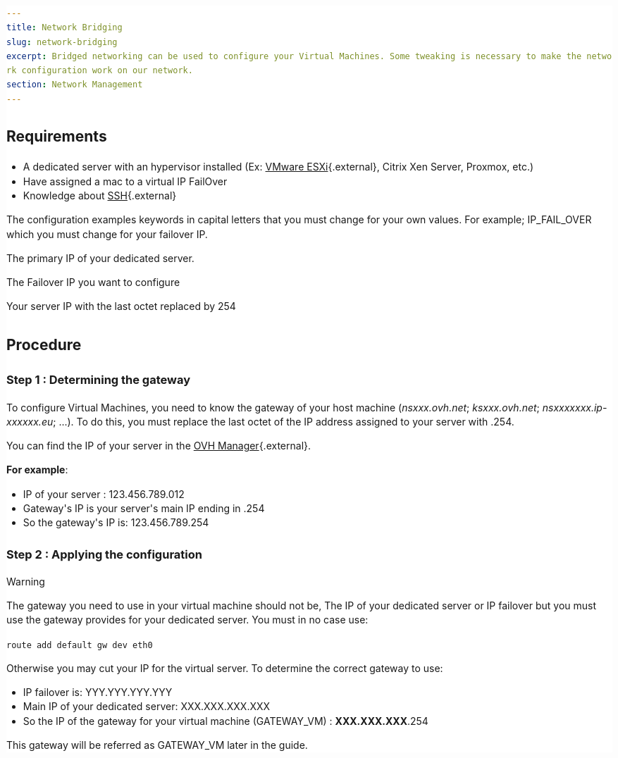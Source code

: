 ```yaml
---
title: Network Bridging
slug: network-bridging
excerpt: Bridged networking can be used to configure your Virtual Machines. Some tweaking is necessary to make the network configuration work on our network.
section: Network Management
---
```



## Requirements
- A dedicated server with an hypervisor installed (Ex: [VMware ESXi](http://www.vmware.com/products/esxi-and-esx/overview.html){.external}, Citrix Xen Server, Proxmox, etc.)
- Have assigned a mac to a virtual IP FailOver
- Knowledge about [SSH](http://en.wikipedia.org/wiki/Secure_Shell){.external}

The configuration examples keywords in capital letters that you must change for your own values. For example; IP_FAIL_OVER which you must change for your failover IP.

The primary IP of your dedicated server.

The Failover IP you want to configure

Your server IP with the last octet replaced by 254


## Procedure

### Step 1 &#58; Determining the gateway
To configure Virtual Machines, you need to know the gateway of your host machine (*nsxxx.ovh.net*; *ksxxx.ovh.net*; *nsxxxxxxx.ip-xxxxxx.eu*; ...). To do this, you must replace the last octet of the IP address assigned to your server with .254.

You can find the IP of your server in the [OVH Manager](https://www.ovh.com/manager/){.external}.

**For example**:

- IP of your server : 123.456.789.012
- Gateway's IP is your server's main IP ending in .254
- So the gateway's IP is: 123.456.789.254


### Step 2 &#58; Applying the configuration


> [!warning]
>
> The gateway you need to use in your virtual machine should not be,
> The IP of your dedicated server or IP failover but you must use the gateway
> provides for your dedicated server. You must in no case use:
> ```sh
> route add default gw dev eth0
> ```
> Otherwise you may cut your IP for the virtual server. To determine the correct gateway to use:
> - IP failover is: YYY.YYY.YYY.YYY
> - Main IP of your dedicated server: XXX.XXX.XXX.XXX
> - So the IP of the gateway for your virtual machine (GATEWAY_VM) : **XXX.XXX.XXX**.254
> 
> This gateway will be referred as GATEWAY_VM later in the guide.
> 
